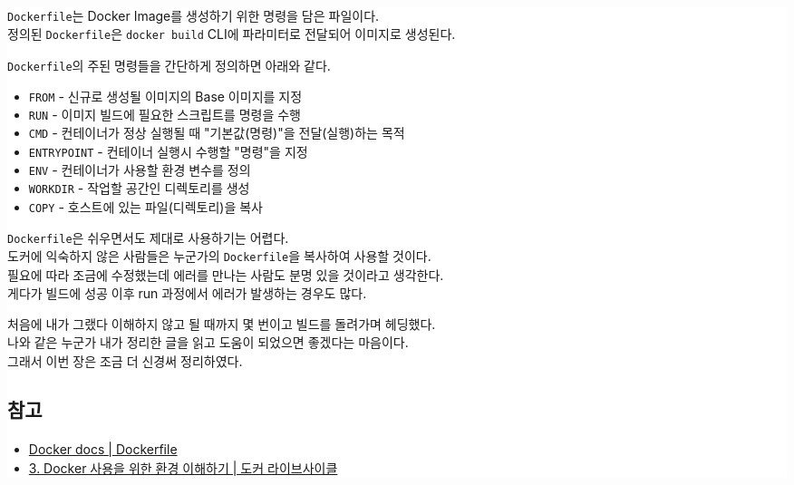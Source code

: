 `Dockerfile`는 Docker Image를 생성하기 위한 명령을 담은 파일이다.  
정의된 `Dockerfile`은 `docker build` CLI에 파라미터로 전달되어 이미지로 생성된다.   

`Dockerfile`의 주된 명령들을 간단하게 정의하면 아래와 같다.  
- `FROM` - 신규로 생성될 이미지의 Base 이미지를 지정
- `RUN` - 이미지 빌드에 필요한 스크립트를 명령을 수행
- `CMD` - 컨테이너가 정상 실행될 때 "기본값(명령)"을 전달(실행)하는 목적
- `ENTRYPOINT` - 컨테이너 실행시 수행할 "명령"을 지정
- `ENV` - 컨테이너가 사용할 환경 변수를 정의
- `WORKDIR` - 작업할 공간인 디렉토리를 생성
- `COPY` - 호스트에 있는 파일(디렉토리)을 복사

`Dockerfile`은 쉬우면서도 제대로 사용하기는 어렵다.  
도커에 익숙하지 않은 사람들은 누군가의 `Dockerfile`을 복사하여 사용할 것이다.  
필요에 따라 조금에 수정했는데 에러를 만나는 사람도 분명 있을 것이라고 생각한다.  
게다가 빌드에 성공 이후 run 과정에서 에러가 발생하는 경우도 많다.   

처음에 내가 그랬다 이해하지 않고 될 때까지 몇 번이고 빌드를 돌려가며 헤딩했다.  
나와 같은 누군가 내가 정리한 글을 읽고 도움이 되었으면 좋겠다는 마음이다.  
그래서 이번 장은 조금 더 신경써 정리하였다.  

## 참고
- [Docker docs | Dockerfile](https://docs.docker.com/engine/reference/builder/)
- [3. Docker 사용을 위한 환경 이해하기 | 도커 라이브사이클](https://jaynote2022.tistory.com/50#3.%20%EB%8F%84%EC%BB%A4%20%EB%9D%BC%EC%9D%B4%EB%B8%8C%EC%82%AC%EC%9D%B4%ED%81%B4)

